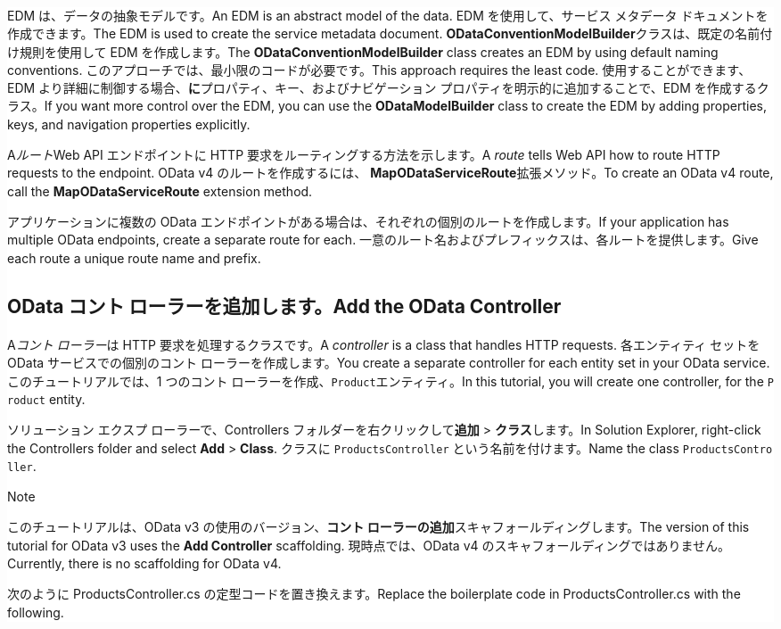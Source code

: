 <span data-ttu-id="ec7c7-160">EDM は、データの抽象モデルです。</span><span class="sxs-lookup"><span data-stu-id="ec7c7-160">An EDM is an abstract model of the data.</span></span> <span data-ttu-id="ec7c7-161">EDM を使用して、サービス メタデータ ドキュメントを作成できます。</span><span class="sxs-lookup"><span data-stu-id="ec7c7-161">The EDM is used to create the service metadata document.</span></span> <span data-ttu-id="ec7c7-162">**ODataConventionModelBuilder**クラスは、既定の名前付け規則を使用して EDM を作成します。</span><span class="sxs-lookup"><span data-stu-id="ec7c7-162">The **ODataConventionModelBuilder** class creates an EDM by using default naming conventions.</span></span> <span data-ttu-id="ec7c7-163">このアプローチでは、最小限のコードが必要です。</span><span class="sxs-lookup"><span data-stu-id="ec7c7-163">This approach requires the least code.</span></span> <span data-ttu-id="ec7c7-164">使用することができます、EDM より詳細に制御する場合、**に**プロパティ、キー、およびナビゲーション プロパティを明示的に追加することで、EDM を作成するクラス。</span><span class="sxs-lookup"><span data-stu-id="ec7c7-164">If you want more control over the EDM, you can use the **ODataModelBuilder** class to create the EDM by adding properties, keys, and navigation properties explicitly.</span></span>

<span data-ttu-id="ec7c7-165">A*ルート*Web API エンドポイントに HTTP 要求をルーティングする方法を示します。</span><span class="sxs-lookup"><span data-stu-id="ec7c7-165">A *route* tells Web API how to route HTTP requests to the endpoint.</span></span> <span data-ttu-id="ec7c7-166">OData v4 のルートを作成するには、 **MapODataServiceRoute**拡張メソッド。</span><span class="sxs-lookup"><span data-stu-id="ec7c7-166">To create an OData v4 route, call the **MapODataServiceRoute** extension method.</span></span>

<span data-ttu-id="ec7c7-167">アプリケーションに複数の OData エンドポイントがある場合は、それぞれの個別のルートを作成します。</span><span class="sxs-lookup"><span data-stu-id="ec7c7-167">If your application has multiple OData endpoints, create a separate route for each.</span></span> <span data-ttu-id="ec7c7-168">一意のルート名およびプレフィックスは、各ルートを提供します。</span><span class="sxs-lookup"><span data-stu-id="ec7c7-168">Give each route a unique route name and prefix.</span></span>

## <a name="add-the-odata-controller"></a><span data-ttu-id="ec7c7-169">OData コント ローラーを追加します。</span><span class="sxs-lookup"><span data-stu-id="ec7c7-169">Add the OData Controller</span></span>

<span data-ttu-id="ec7c7-170">A*コント ローラー*は HTTP 要求を処理するクラスです。</span><span class="sxs-lookup"><span data-stu-id="ec7c7-170">A *controller* is a class that handles HTTP requests.</span></span> <span data-ttu-id="ec7c7-171">各エンティティ セットを OData サービスでの個別のコント ローラーを作成します。</span><span class="sxs-lookup"><span data-stu-id="ec7c7-171">You create a separate controller for each entity set in your OData service.</span></span> <span data-ttu-id="ec7c7-172">このチュートリアルでは、1 つのコント ローラーを作成、`Product`エンティティ。</span><span class="sxs-lookup"><span data-stu-id="ec7c7-172">In this tutorial, you will create one controller, for the `Product` entity.</span></span>

<span data-ttu-id="ec7c7-173">ソリューション エクスプ ローラーで、Controllers フォルダーを右クリックして**追加** &gt; **クラス**します。</span><span class="sxs-lookup"><span data-stu-id="ec7c7-173">In Solution Explorer, right-click the Controllers folder and select **Add** &gt; **Class**.</span></span> <span data-ttu-id="ec7c7-174">クラスに `ProductsController` という名前を付けます。</span><span class="sxs-lookup"><span data-stu-id="ec7c7-174">Name the class `ProductsController`.</span></span>

> [!NOTE]
> <span data-ttu-id="ec7c7-175">このチュートリアルは、OData v3 の使用のバージョン、**コント ローラーの追加**スキャフォールディングします。</span><span class="sxs-lookup"><span data-stu-id="ec7c7-175">The version of this tutorial for OData v3 uses the **Add Controller** scaffolding.</span></span> <span data-ttu-id="ec7c7-176">現時点では、OData v4 のスキャフォールディングではありません。</span><span class="sxs-lookup"><span data-stu-id="ec7c7-176">Currently, there is no scaffolding for OData v4.</span></span>


<span data-ttu-id="ec7c7-177">次のように ProductsController.cs の定型コードを置き換えます。</span><span class="sxs-lookup"><span data-stu-id="ec7c7-177">Replace the boilerplate code in ProductsController.cs with the following.</span></span>

